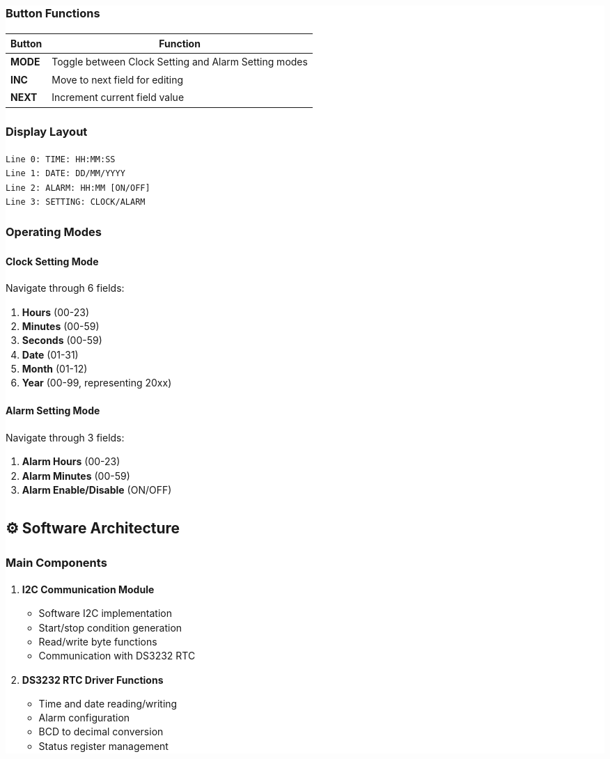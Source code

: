 ### Button Functions

| Button | Function |
|--------|----------|
| **MODE** | Toggle between Clock Setting and Alarm Setting modes |
| **INC** | Move to next field for editing |
| **NEXT** | Increment current field value |

### Display Layout
```
Line 0: TIME: HH:MM:SS
Line 1: DATE: DD/MM/YYYY
Line 2: ALARM: HH:MM [ON/OFF]
Line 3: SETTING: CLOCK/ALARM
```

### Operating Modes

#### Clock Setting Mode
Navigate through 6 fields:
1. **Hours** (00-23)
2. **Minutes** (00-59)
3. **Seconds** (00-59)
4. **Date** (01-31)
5. **Month** (01-12)
6. **Year** (00-99, representing 20xx)

#### Alarm Setting Mode
Navigate through 3 fields:
1. **Alarm Hours** (00-23)
2. **Alarm Minutes** (00-59)
3. **Alarm Enable/Disable** (ON/OFF)

## ⚙️ Software Architecture

### Main Components

1. **I2C Communication Module**
   - Software I2C implementation
   - Start/stop condition generation
   - Read/write byte functions
   - Communication with DS3232 RTC

2. **DS3232 RTC Driver Functions**
   - Time and date reading/writing
   - Alarm configuration
   - BCD to decimal conversion
   - Status register management
